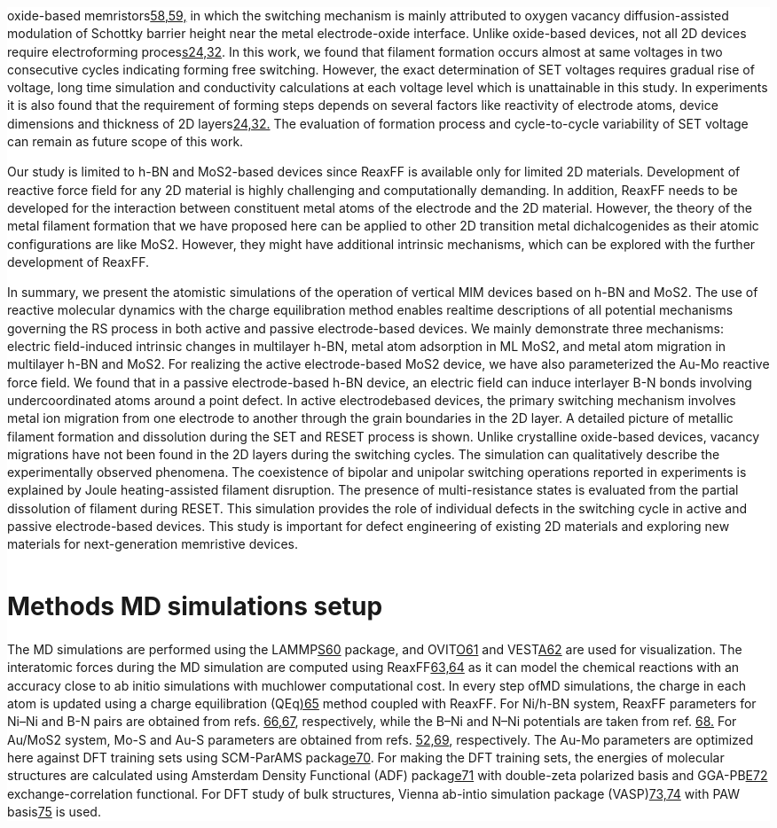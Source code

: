 oxide-based memristors[58,59,](#page-12-0) in which the switching mechanism is mainly attributed to oxygen vacancy diffusion-assisted modulation of Schottky barrier height near the metal electrode-oxide interface. Unlike oxide-based devices, not all 2D devices require electroforming proces[s24,32](#page-11-0). In this work, we found that filament formation occurs almost at same voltages in two consecutive cycles indicating forming free switching. However, the exact determination of SET voltages requires gradual rise of voltage, long time simulation and conductivity calculations at each voltage level which is unattainable in this study. In experiments it is also found that the requirement of forming steps depends on several factors like reactivity of electrode atoms, device dimensions and thickness of 2D layers[24,32.](#page-11-0) The evaluation of formation process and cycle-to-cycle variability of SET voltage can remain as future scope of this work.

Our study is limited to h-BN and MoS2-based devices since ReaxFF is available only for limited 2D materials. Development of reactive force field for any 2D material is highly challenging and computationally demanding. In addition, ReaxFF needs to be developed for the interaction between constituent metal atoms of the electrode and the 2D material. However, the theory of the metal filament formation that we have proposed here can be applied to other 2D transition metal dichalcogenides as their atomic configurations are like MoS2. However, they might have additional intrinsic mechanisms, which can be explored with the further development of ReaxFF.

In summary, we present the atomistic simulations of the operation of vertical MIM devices based on h-BN and MoS2. The use of reactive molecular dynamics with the charge equilibration method enables realtime descriptions of all potential mechanisms governing the RS process in both active and passive electrode-based devices. We mainly demonstrate three mechanisms: electric field-induced intrinsic changes in multilayer h-BN, metal atom adsorption in ML MoS2, and metal atom migration in multilayer h-BN and MoS2. For realizing the active electrode-based MoS2 device, we have also parameterized the Au-Mo reactive force field. We found that in a passive electrode-based h-BN device, an electric field can induce interlayer B-N bonds involving undercoordinated atoms around a point defect. In active electrodebased devices, the primary switching mechanism involves metal ion migration from one electrode to another through the grain boundaries in the 2D layer. A detailed picture of metallic filament formation and dissolution during the SET and RESET process is shown. Unlike crystalline oxide-based devices, vacancy migrations have not been found in the 2D layers during the switching cycles. The simulation can qualitatively describe the experimentally observed phenomena. The coexistence of bipolar and unipolar switching operations reported in experiments is explained by Joule heating-assisted filament disruption. The presence of multi-resistance states is evaluated from the partial dissolution of filament during RESET. This simulation provides the role of individual defects in the switching cycle in active and passive electrode-based devices. This study is important for defect engineering of existing 2D materials and exploring new materials for next-generation memristive devices.

# Methods MD simulations setup

The MD simulations are performed using the LAMMP[S60](#page-12-0) package, and OVIT[O61](#page-12-0) and VEST[A62](#page-12-0) are used for visualization. The interatomic forces during the MD simulation are computed using ReaxFF[63,64](#page-12-0) as it can model the chemical reactions with an accuracy close to ab initio simulations with muchlower computational cost. In every step ofMD simulations, the charge in each atom is updated using a charge equilibration (QEq[\)65](#page-12-0) method coupled with ReaxFF. For Ni/h-BN system, ReaxFF parameters for Ni–Ni and B-N pairs are obtained from refs. [66,67](#page-12-0), respectively, while the B–Ni and N–Ni potentials are taken from ref. [68.](#page-12-0) For Au/MoS2 system, Mo-S and Au-S parameters are obtained from refs. [52,69](#page-12-0), respectively. The Au-Mo parameters are optimized here against DFT training sets using SCM-ParAMS packag[e70](#page-12-0). For making the DFT training sets, the energies of molecular structures are calculated using Amsterdam Density Functional (ADF) packag[e71](#page-12-0) with double-zeta polarized basis and GGA-PB[E72](#page-12-0) exchange-correlation functional. For DFT study of bulk structures, Vienna ab-intio simulation package (VASP)[73,74](#page-12-0) with PAW basis[75](#page-12-0) is used.

